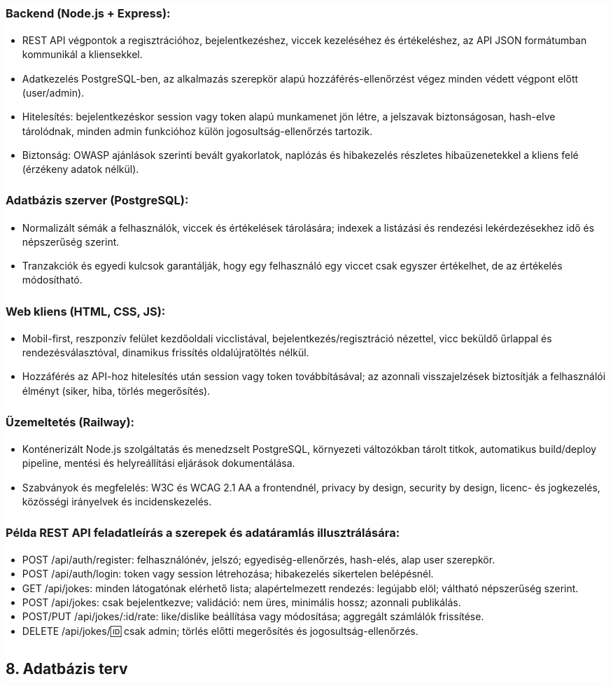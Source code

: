 ### Backend (Node.js + Express):

* REST API végpontok a regisztrációhoz, bejelentkezéshez, viccek kezeléséhez és értékeléshez, az API JSON formátumban kommunikál a kliensekkel.

* Adatkezelés PostgreSQL-ben, az alkalmazás szerepkör alapú hozzáférés-ellenőrzést végez minden védett végpont előtt (user/admin).

* Hitelesítés: bejelentkezéskor session vagy token alapú munkamenet jön létre, a jelszavak biztonságosan, hash-elve tárolódnak, minden admin funkcióhoz külön jogosultság-ellenőrzés tartozik.

* Biztonság: OWASP ajánlások szerinti bevált gyakorlatok, naplózás és hibakezelés részletes hibaüzenetekkel a kliens felé (érzékeny adatok nélkül).

### Adatbázis szerver (PostgreSQL):

* Normalizált sémák a felhasználók, viccek és értékelések tárolására; indexek a listázási és rendezési lekérdezésekhez idő és népszerűség szerint.

* Tranzakciók és egyedi kulcsok garantálják, hogy egy felhasználó egy viccet csak egyszer értékelhet, de az értékelés módosítható.

### Web kliens (HTML, CSS, JS):

* Mobil-first, reszponzív felület kezdőoldali vicclistával, bejelentkezés/regisztráció nézettel, vicc beküldő űrlappal és rendezésválasztóval, dinamikus frissítés oldalújratöltés nélkül.

* Hozzáférés az API-hoz hitelesítés után session vagy token továbbításával; az azonnali visszajelzések biztosítják a felhasználói élményt (siker, hiba, törlés megerősítés).

### Üzemeltetés (Railway):

* Konténerizált Node.js szolgáltatás és menedzselt PostgreSQL, környezeti változókban tárolt titkok, automatikus build/deploy pipeline, mentési és helyreállítási eljárások dokumentálása.

* Szabványok és megfelelés: W3C és WCAG 2.1 AA a frontendnél, privacy by design, security by design, licenc- és jogkezelés, közösségi irányelvek és incidenskezelés.

### Példa REST API feladatleírás a szerepek és adatáramlás illusztrálására:

* POST /api/auth/register: felhasználónév, jelszó; egyediség-ellenőrzés, hash-elés, alap user szerepkör. 
* POST /api/auth/login: token vagy session létrehozása; hibakezelés sikertelen belépésnél.
* GET /api/jokes: minden látogatónak elérhető lista; alapértelmezett rendezés: legújabb elöl; váltható népszerűség szerint.
* POST /api/jokes: csak bejelentkezve; validáció: nem üres, minimális hossz; azonnali publikálás.
* POST/PUT /api/jokes/:id/rate: like/dislike beállítása vagy módosítása; aggregált számlálók frissítése.
* DELETE /api/jokes/:id: csak admin; törlés előtti megerősítés és jogosultság-ellenőrzés.



## 8. Adatbázis terv
